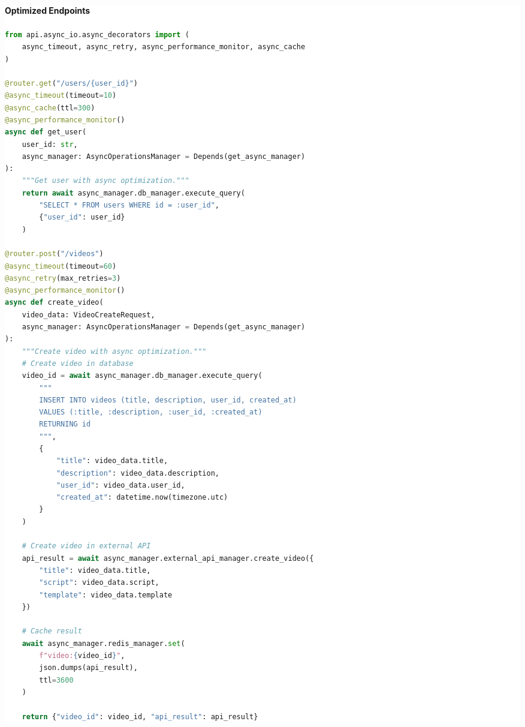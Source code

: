#### **Optimized Endpoints**
```python
from api.async_io.async_decorators import (
    async_timeout, async_retry, async_performance_monitor, async_cache
)

@router.get("/users/{user_id}")
@async_timeout(timeout=10)
@async_cache(ttl=300)
@async_performance_monitor()
async def get_user(
    user_id: str,
    async_manager: AsyncOperationsManager = Depends(get_async_manager)
):
    """Get user with async optimization."""
    return await async_manager.db_manager.execute_query(
        "SELECT * FROM users WHERE id = :user_id",
        {"user_id": user_id}
    )

@router.post("/videos")
@async_timeout(timeout=60)
@async_retry(max_retries=3)
@async_performance_monitor()
async def create_video(
    video_data: VideoCreateRequest,
    async_manager: AsyncOperationsManager = Depends(get_async_manager)
):
    """Create video with async optimization."""
    # Create video in database
    video_id = await async_manager.db_manager.execute_query(
        """
        INSERT INTO videos (title, description, user_id, created_at)
        VALUES (:title, :description, :user_id, :created_at)
        RETURNING id
        """,
        {
            "title": video_data.title,
            "description": video_data.description,
            "user_id": video_data.user_id,
            "created_at": datetime.now(timezone.utc)
        }
    )
    
    # Create video in external API
    api_result = await async_manager.external_api_manager.create_video({
        "title": video_data.title,
        "script": video_data.script,
        "template": video_data.template
    })
    
    # Cache result
    await async_manager.redis_manager.set(
        f"video:{video_id}",
        json.dumps(api_result),
        ttl=3600
    )
    
    return {"video_id": video_id, "api_result": api_result}
```
